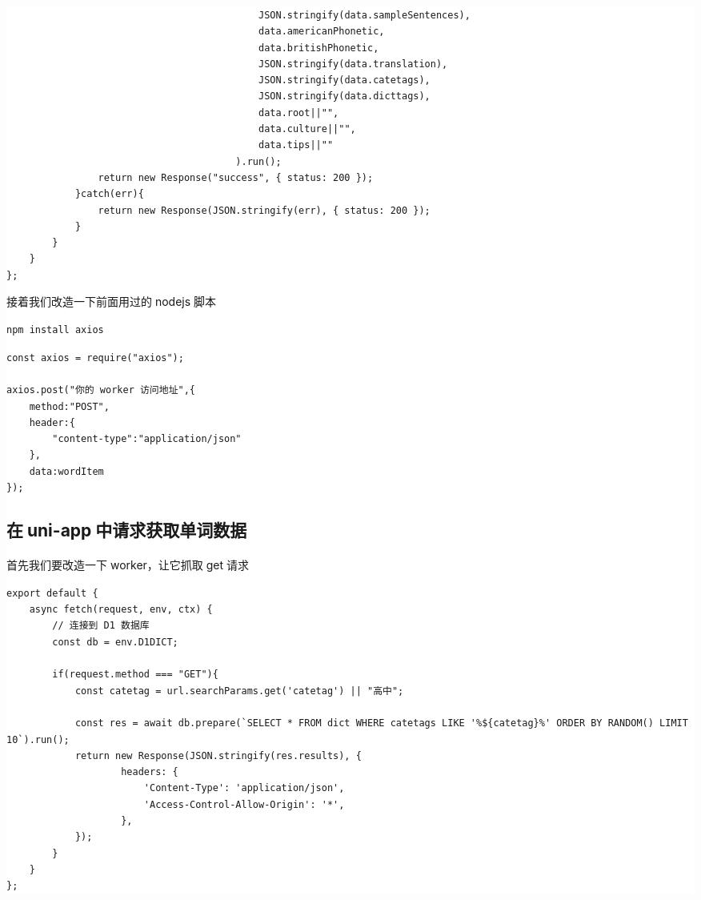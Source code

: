 ```
											JSON.stringify(data.sampleSentences),
											data.americanPhonetic,
											data.britishPhonetic,
											JSON.stringify(data.translation),
											JSON.stringify(data.catetags),
											JSON.stringify(data.dicttags),
											data.root||"",
											data.culture||"",
											data.tips||""
										).run();
				return new Response("success", { status: 200 });
			}catch(err){
				return new Response(JSON.stringify(err), { status: 200 });
			}
		}
	}
};

```

接着我们改造一下前面用过的 nodejs 脚本

```
npm install axios
```

```
const axios = require("axios");

axios.post("你的 worker 访问地址",{
	method:"POST",
	header:{
		"content-type":"application/json"
	},
	data:wordItem
});
```

## 在 uni-app 中请求获取单词数据

首先我们要改造一下 worker，让它抓取 get 请求

```
export default {
	async fetch(request, env, ctx) {
		// 连接到 D1 数据库
        const db = env.D1DICT;

		if(request.method === "GET"){
			const catetag = url.searchParams.get('catetag') || "高中";

			const res = await db.prepare(`SELECT * FROM dict WHERE catetags LIKE '%${catetag}%' ORDER BY RANDOM() LIMIT 10`).run();
			return new Response(JSON.stringify(res.results), {
					headers: {
						'Content-Type': 'application/json',
						'Access-Control-Allow-Origin': '*',
					},
			});
		}
	}
};
```
